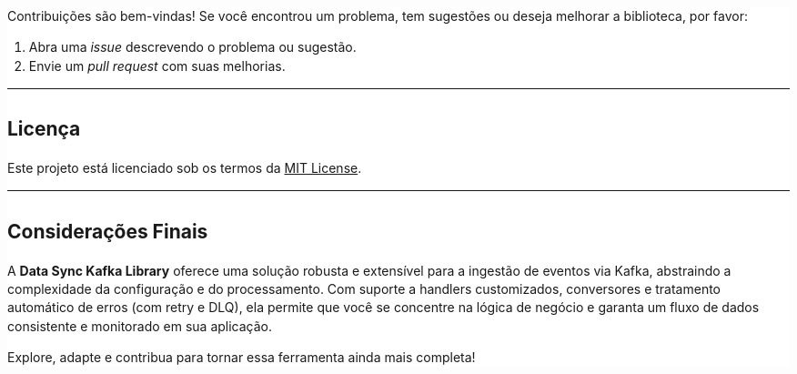 Contribuições são bem-vindas! Se você encontrou um problema, tem sugestões ou deseja melhorar a biblioteca, por favor:

1. Abra uma _issue_ descrevendo o problema ou sugestão.
2. Envie um _pull request_ com suas melhorias.

---

## Licença

Este projeto está licenciado sob os termos da [MIT License](LICENSE).

---

## Considerações Finais

A **Data Sync Kafka Library** oferece uma solução robusta e extensível para a ingestão de eventos via Kafka, abstraindo
a complexidade da configuração e do processamento. Com suporte a handlers customizados, conversores e tratamento
automático de erros (com retry e DLQ), ela permite que você se concentre na lógica de negócio e garanta um fluxo de
dados consistente e monitorado em sua aplicação.

Explore, adapte e contribua para tornar essa ferramenta ainda mais completa!
